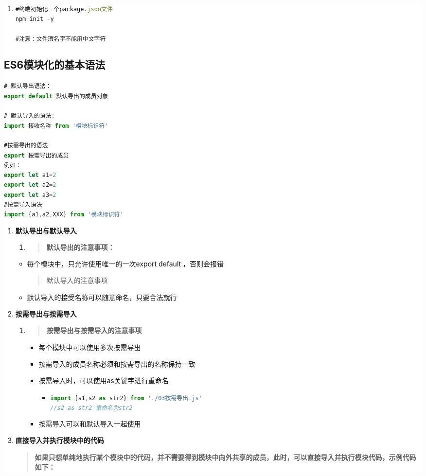    1. ```js
      #终端初始化一个package.json文件
      npm init -y
      
      #注意：文件瑕名字不能用中文字符
      ```
   
   

## ES6模块化的基本语法

```js
# 默认导出语法：
export default 默认导出的成员对象

# 默认导入的语法:
import 接收名称 from '模块标识符'

#按需导出的语法
export 按需导出的成员
例如：
export let a1=2
export let a2=2
export let a3=2
#按需导入语法
import {a1,a2,XXX} from '模块标识符'
```

1. **默认导出与默认导入**

   1. > **默认导出的注意事项：**

   - 每个模块中，只允许使用唯一的一次export default ，否则会报错

     > 默认导入的注意事项

   - 默认导入的接受名称可以随意命名，只要合法就行

2. **按需导出与按需导入**

   1. > **按需导出与按需导入的注意事项**

      - 每个模块中可以使用多次按需导出

      - 按需导入的成员名称必须和按需导出的名称保持一致

      - 按需导入时，可以使用as关键字进行重命名

        - ```js
          import {s1,s2 as str2} from './03按需导出.js'
          //s2 as str2 重命名为str2
          ```

      - 按需导入可以和默认导入一起使用

3. **直接导入并执行模块中的代码**

   > **如果只想单纯地执行某个模块中的代码，并不需要得到模块中向外共享的成员，此时，可以直接导入并执行模块代码，示例代码如下：**
